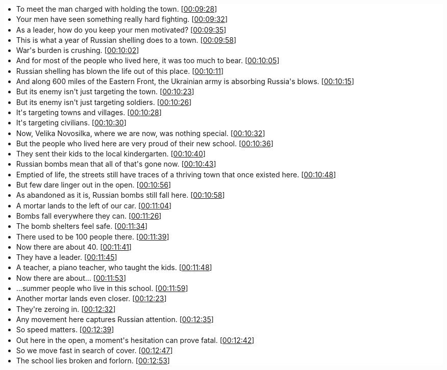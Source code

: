 *  To meet the man charged with holding the town. [[00:09:28](https://www.youtube.com/watch?v=KjxrCEylb2I&t=568.1999999999999s)]
*  Your men have seen something really hard fighting. [[00:09:32](https://www.youtube.com/watch?v=KjxrCEylb2I&t=572.1999999999999s)]
*  As a leader, how do you keep your men motivated? [[00:09:35](https://www.youtube.com/watch?v=KjxrCEylb2I&t=575.1999999999999s)]
*  This is what a year of Russian shelling does to a town. [[00:09:58](https://www.youtube.com/watch?v=KjxrCEylb2I&t=598.1999999999999s)]
*  War's burden is crushing. [[00:10:02](https://www.youtube.com/watch?v=KjxrCEylb2I&t=602.1999999999999s)]
*  And for most of the people who lived here, it was too much to bear. [[00:10:05](https://www.youtube.com/watch?v=KjxrCEylb2I&t=605.1999999999999s)]
*  Russian shelling has blown the life out of this place. [[00:10:11](https://www.youtube.com/watch?v=KjxrCEylb2I&t=611.1999999999999s)]
*  And along 600 miles of the Eastern Front, the Ukrainian army is absorbing Russia's blows. [[00:10:15](https://www.youtube.com/watch?v=KjxrCEylb2I&t=615.1999999999999s)]
*  But its enemy isn't just targeting the town. [[00:10:23](https://www.youtube.com/watch?v=KjxrCEylb2I&t=623.1999999999999s)]
*  But its enemy isn't just targeting soldiers. [[00:10:26](https://www.youtube.com/watch?v=KjxrCEylb2I&t=626.2s)]
*  It's targeting towns and villages. [[00:10:28](https://www.youtube.com/watch?v=KjxrCEylb2I&t=628.6s)]
*  It's targeting civilians. [[00:10:30](https://www.youtube.com/watch?v=KjxrCEylb2I&t=630.6s)]
*  Now, Velika Novosilka, where we are now, was nothing special. [[00:10:32](https://www.youtube.com/watch?v=KjxrCEylb2I&t=632.6s)]
*  But the people who lived here are very proud of their new school. [[00:10:36](https://www.youtube.com/watch?v=KjxrCEylb2I&t=636.6s)]
*  They sent their kids to the local kindergarten. [[00:10:40](https://www.youtube.com/watch?v=KjxrCEylb2I&t=640.6s)]
*  Russian bombs mean that all of that's gone now. [[00:10:43](https://www.youtube.com/watch?v=KjxrCEylb2I&t=643.6s)]
*  Emptied of life, the streets still have traces of a thriving town that once existed here. [[00:10:48](https://www.youtube.com/watch?v=KjxrCEylb2I&t=648.6s)]
*  But few dare linger out in the open. [[00:10:56](https://www.youtube.com/watch?v=KjxrCEylb2I&t=656.6s)]
*  As abandoned as it is, Russian bombs still fall here. [[00:10:58](https://www.youtube.com/watch?v=KjxrCEylb2I&t=658.6s)]
*  A mortar lands to the left of our car. [[00:11:04](https://www.youtube.com/watch?v=KjxrCEylb2I&t=664.6s)]
*  Bombs fall everywhere they can. [[00:11:26](https://www.youtube.com/watch?v=KjxrCEylb2I&t=686.6s)]
*  The bomb shelters feel safe. [[00:11:34](https://www.youtube.com/watch?v=KjxrCEylb2I&t=694.6s)]
*  There used to be 100 people there. [[00:11:39](https://www.youtube.com/watch?v=KjxrCEylb2I&t=699.6s)]
*  Now there are about 40. [[00:11:41](https://www.youtube.com/watch?v=KjxrCEylb2I&t=701.6s)]
*  They have a leader. [[00:11:45](https://www.youtube.com/watch?v=KjxrCEylb2I&t=705.6s)]
*  A teacher, a piano teacher, who taught the kids. [[00:11:48](https://www.youtube.com/watch?v=KjxrCEylb2I&t=708.6s)]
*  Now there are about... [[00:11:53](https://www.youtube.com/watch?v=KjxrCEylb2I&t=713.0s)]
*  ...summer people who live in this school. [[00:11:59](https://www.youtube.com/watch?v=KjxrCEylb2I&t=719.0s)]
*  Another mortar lands even closer. [[00:12:23](https://www.youtube.com/watch?v=KjxrCEylb2I&t=743.0s)]
*  They're zeroing in. [[00:12:32](https://www.youtube.com/watch?v=KjxrCEylb2I&t=752.0s)]
*  Any movement here captures Russian attention. [[00:12:35](https://www.youtube.com/watch?v=KjxrCEylb2I&t=755.0s)]
*  So speed matters. [[00:12:39](https://www.youtube.com/watch?v=KjxrCEylb2I&t=759.0s)]
*  Out here in the open, a moment's hesitation can prove fatal. [[00:12:42](https://www.youtube.com/watch?v=KjxrCEylb2I&t=762.0s)]
*  So we move fast in search of cover. [[00:12:47](https://www.youtube.com/watch?v=KjxrCEylb2I&t=767.0s)]
*  The school lies broken and forlorn. [[00:12:53](https://www.youtube.com/watch?v=KjxrCEylb2I&t=773.0s)]
